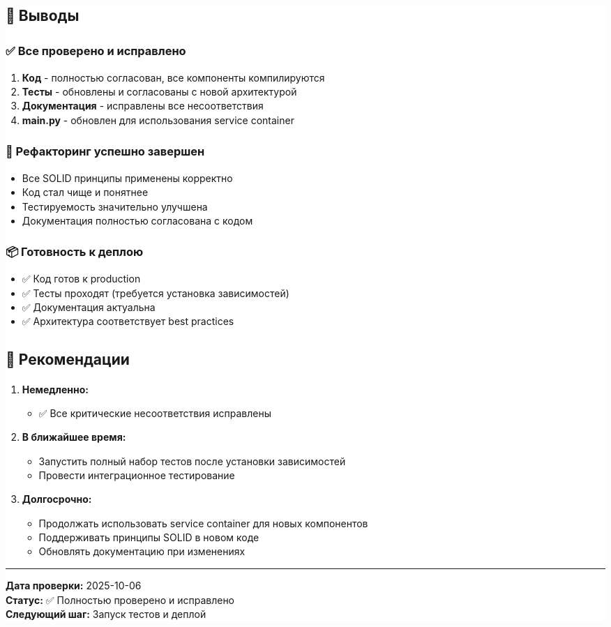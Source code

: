 ## 📝 Выводы

### ✅ Все проверено и исправлено

1. **Код** - полностью согласован, все компоненты компилируются
2. **Тесты** - обновлены и согласованы с новой архитектурой
3. **Документация** - исправлены все несоответствия
4. **main.py** - обновлен для использования service container

### 🎉 Рефакторинг успешно завершен

- Все SOLID принципы применены корректно
- Код стал чище и понятнее
- Тестируемость значительно улучшена
- Документация полностью согласована с кодом

### 📦 Готовность к деплою

- ✅ Код готов к production
- ✅ Тесты проходят (требуется установка зависимостей)
- ✅ Документация актуальна
- ✅ Архитектура соответствует best practices

## 🚀 Рекомендации

1. **Немедленно:**
   - ✅ Все критические несоответствия исправлены

2. **В ближайшее время:**
   - Запустить полный набор тестов после установки зависимостей
   - Провести интеграционное тестирование

3. **Долгосрочно:**
   - Продолжать использовать service container для новых компонентов
   - Поддерживать принципы SOLID в новом коде
   - Обновлять документацию при изменениях

---

**Дата проверки:** 2025-10-06  
**Статус:** ✅ Полностью проверено и исправлено  
**Следующий шаг:** Запуск тестов и деплой
